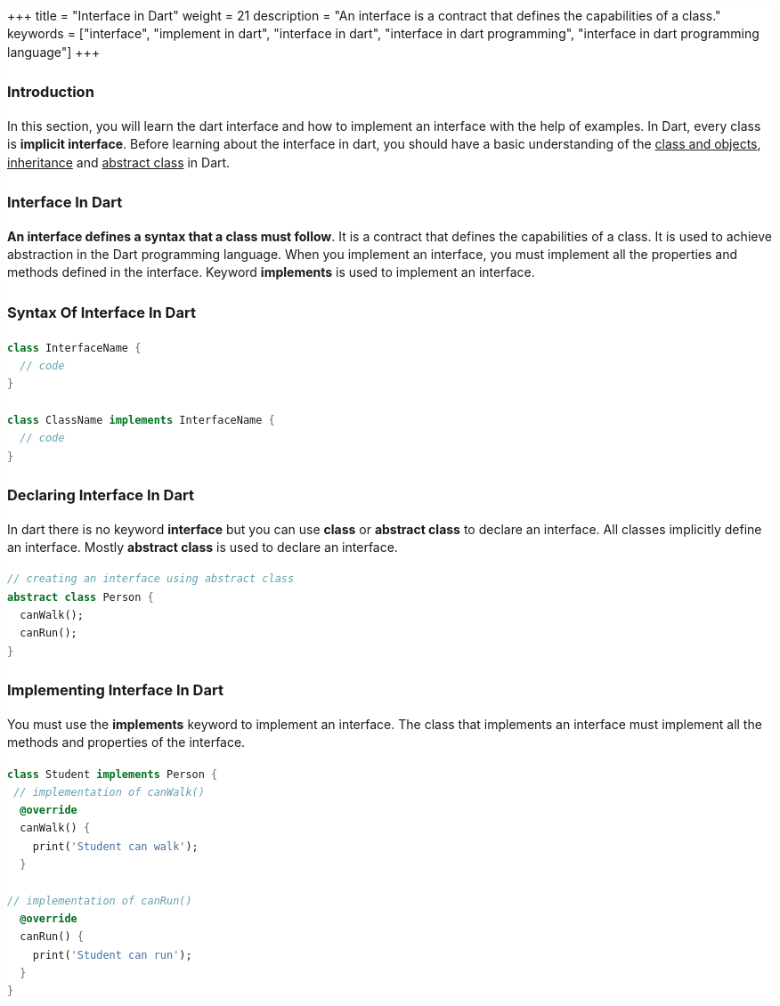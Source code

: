+++
title = "Interface in Dart"
weight = 21
description = "An interface is a contract that defines the capabilities of a class."
keywords = ["interface", "implement in dart", "interface in dart", "interface in dart programming", "interface in dart programming language"]
+++

### Introduction
In this section, you will learn the dart interface and how to implement an interface with the help of examples. In Dart, every class is **implicit interface**. Before learning about the interface in dart, you should have a basic understanding of the [class and objects](/object-oriented-programming/class-and-objects-in-dart/), [inheritance](/object-oriented-programming/inheritance-in-dart/) and [abstract class](/object-oriented-programming/abstract-class-in-dart/) in Dart.

### Interface In Dart
**An interface defines a syntax that a class must follow**. It is a contract that defines the capabilities of a class. It is used to achieve abstraction in the Dart programming language. When you implement an interface, you must implement all the properties and methods defined in the interface. Keyword **implements** is used to implement an interface.


### Syntax Of Interface In Dart
```dart
class InterfaceName {
  // code
}

class ClassName implements InterfaceName {
  // code
}
```

### Declaring Interface In Dart
In dart there is no keyword **interface** but you can use **class** or **abstract class** to declare an interface. All classes implicitly define an interface. Mostly **abstract class** is used to declare an interface.
```dart
// creating an interface using abstract class
abstract class Person {
  canWalk();
  canRun();
}
```

### Implementing Interface In Dart
You must use the **implements** keyword to implement an interface. The class that implements an interface must implement all the methods and properties of the interface.
```dart
class Student implements Person {
 // implementation of canWalk()
  @override
  canWalk() {
    print('Student can walk');
  }

// implementation of canRun()
  @override
  canRun() {
    print('Student can run');
  }
}
```

